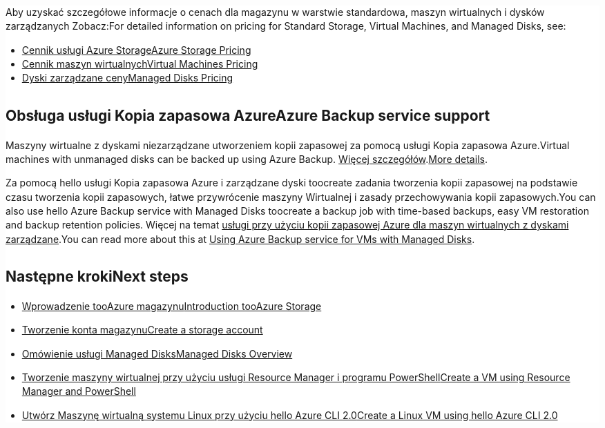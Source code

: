 <span data-ttu-id="6901c-219">Aby uzyskać szczegółowe informacje o cenach dla magazynu w warstwie standardowa, maszyn wirtualnych i dysków zarządzanych Zobacz:</span><span class="sxs-lookup"><span data-stu-id="6901c-219">For detailed information on pricing for Standard Storage, Virtual Machines, and Managed Disks, see:</span></span>

* [<span data-ttu-id="6901c-220">Cennik usługi Azure Storage</span><span class="sxs-lookup"><span data-stu-id="6901c-220">Azure Storage Pricing</span></span>](https://azure.microsoft.com/pricing/details/storage/)
* [<span data-ttu-id="6901c-221">Cennik maszyn wirtualnych</span><span class="sxs-lookup"><span data-stu-id="6901c-221">Virtual Machines Pricing</span></span>](https://azure.microsoft.com/pricing/details/virtual-machines/)
* [<span data-ttu-id="6901c-222">Dyski zarządzane ceny</span><span class="sxs-lookup"><span data-stu-id="6901c-222">Managed Disks Pricing</span></span>](https://azure.microsoft.com/pricing/details/managed-disks)

## <a name="azure-backup-service-support"></a><span data-ttu-id="6901c-223">Obsługa usługi Kopia zapasowa Azure</span><span class="sxs-lookup"><span data-stu-id="6901c-223">Azure Backup service support</span></span> 

<span data-ttu-id="6901c-224">Maszyny wirtualne z dyskami niezarządzane utworzeniem kopii zapasowej za pomocą usługi Kopia zapasowa Azure.</span><span class="sxs-lookup"><span data-stu-id="6901c-224">Virtual machines with unmanaged disks can be backed up using Azure Backup.</span></span> <span data-ttu-id="6901c-225">[Więcej szczegółów](../../backup/backup-azure-vms-first-look-arm.md).</span><span class="sxs-lookup"><span data-stu-id="6901c-225">[More details](../../backup/backup-azure-vms-first-look-arm.md).</span></span>

<span data-ttu-id="6901c-226">Za pomocą hello usługi Kopia zapasowa Azure i zarządzane dyski toocreate zadania tworzenia kopii zapasowej na podstawie czasu tworzenia kopii zapasowych, łatwe przywrócenie maszyny Wirtualnej i zasady przechowywania kopii zapasowych.</span><span class="sxs-lookup"><span data-stu-id="6901c-226">You can also use hello Azure Backup service with Managed Disks toocreate a backup job with time-based backups, easy VM restoration and backup retention policies.</span></span> <span data-ttu-id="6901c-227">Więcej na temat [usługi przy użyciu kopii zapasowej Azure dla maszyn wirtualnych z dyskami zarządzane](../../backup/backup-introduction-to-azure-backup.md#using-managed-disk-vms-with-azure-backup).</span><span class="sxs-lookup"><span data-stu-id="6901c-227">You can read more about this at [Using Azure Backup service for VMs with Managed Disks](../../backup/backup-introduction-to-azure-backup.md#using-managed-disk-vms-with-azure-backup).</span></span>

## <a name="next-steps"></a><span data-ttu-id="6901c-228">Następne kroki</span><span class="sxs-lookup"><span data-stu-id="6901c-228">Next steps</span></span>

* [<span data-ttu-id="6901c-229">Wprowadzenie tooAzure magazynu</span><span class="sxs-lookup"><span data-stu-id="6901c-229">Introduction tooAzure Storage</span></span>](../storage-introduction.md)

* [<span data-ttu-id="6901c-230">Tworzenie konta magazynu</span><span class="sxs-lookup"><span data-stu-id="6901c-230">Create a storage account</span></span>](../storage-create-storage-account.md)

* [<span data-ttu-id="6901c-231">Omówienie usługi Managed Disks</span><span class="sxs-lookup"><span data-stu-id="6901c-231">Managed Disks Overview</span></span>](../../virtual-machines/windows/managed-disks-overview.md)

* [<span data-ttu-id="6901c-232">Tworzenie maszyny wirtualnej przy użyciu usługi Resource Manager i programu PowerShell</span><span class="sxs-lookup"><span data-stu-id="6901c-232">Create a VM using Resource Manager and PowerShell</span></span>](/azure/virtual-machines/windows/quick-create-powershell.md)

* [<span data-ttu-id="6901c-233">Utwórz Maszynę wirtualną systemu Linux przy użyciu hello Azure CLI 2.0</span><span class="sxs-lookup"><span data-stu-id="6901c-233">Create a Linux VM using hello Azure CLI 2.0</span></span>](../../virtual-machines/windows/quick-create-cli.md)
